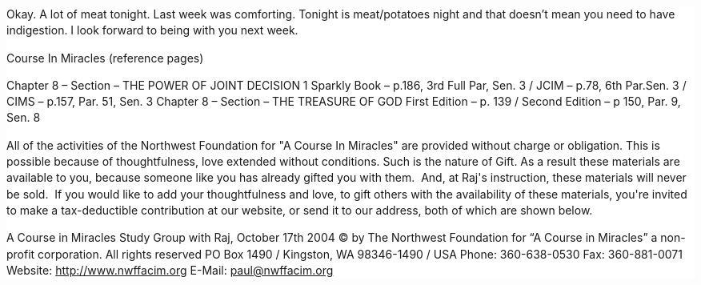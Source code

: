 Okay. A lot of meat tonight. Last week was comforting. Tonight is meat/potatoes night and that doesn’t mean you need to have indigestion. I look forward to being with you next week. 


Course In Miracles (reference pages)

Chapter 8 – Section – THE POWER OF JOINT DECISION
1 Sparkly Book – p.186, 3rd Full Par, Sen. 3   /   JCIM – p.78, 6th Par.Sen. 3  /   CIMS – p.157, Par. 51, Sen. 3
Chapter 8 – Section – THE TREASURE OF GOD
First Edition  –  p. 139   /    Second Edition – p 150, Par. 9, Sen. 8


All of the activities of the Northwest Foundation for "A Course In Miracles" are provided without charge or obligation.  This is possible because of thoughtfulness, love extended without conditions.  Such is the nature of Gift.  As a result these materials are available to you, because someone like you has already gifted you with them.  And, at Raj's instruction, these materials will never be sold.  If you would like to add your thoughtfulness and love, to gift others with the availability of these materials, you're invited to make a tax-deductible contribution at our website, or send it to our address, both of which are shown below.


A Course in Miracles Study Group with Raj, October 17th 2004
© by The Northwest Foundation for “A Course in Miracles” a non-profit corporation.
All rights reserved
PO Box 1490 / Kingston, WA 98346-1490 / USA 
Phone: 360-638-0530   Fax: 360-881-0071
Website: http://www.nwffacim.org
E-Mail: paul@nwffacim.org 



